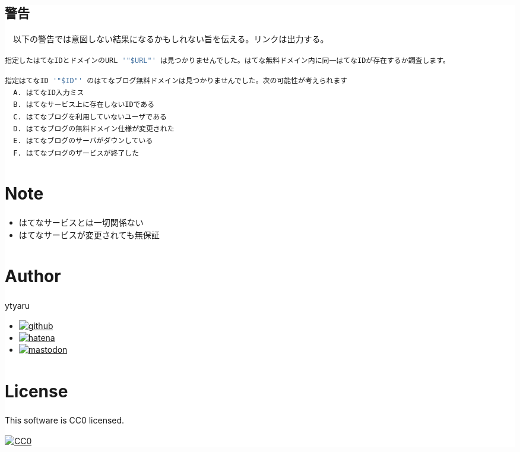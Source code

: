 ## 警告

　以下の警告では意図しない結果になるかもしれない旨を伝える。リンクは出力する。
```sh
指定したはてなIDとドメインのURL '"$URL"' は見つかりませんでした。はてな無料ドメイン内に同一はてなIDが存在するか調査します。
```

```sh
指定はてなID '"$ID"' のはてなブログ無料ドメインは見つかりませんでした。次の可能性が考えられます
  A. はてなID入力ミス
  B. はてなサービス上に存在しないIDである
  C. はてなブログを利用していないユーザである
  D. はてなブログの無料ドメイン仕様が変更された
  E. はてなブログのサーバがダウンしている
  F. はてなブログのザービスが終了した
```

# Note

* はてなサービスとは一切関係ない
* はてなサービスが変更されても無保証

# Author

ytyaru

* [![github](http://www.google.com/s2/favicons?domain=github.com)](https://github.com/ytyaru "github")
* [![hatena](http://www.google.com/s2/favicons?domain=www.hatena.ne.jp)](http://ytyaru.hatenablog.com/ytyaru "hatena")
* [![mastodon](http://www.google.com/s2/favicons?domain=mstdn.jp)](https://mstdn.jp/web/accounts/233143 "mastdon")

# License

This software is CC0 licensed.

[![CC0](http://i.creativecommons.org/p/zero/1.0/88x31.png "CC0")](http://creativecommons.org/publicdomain/zero/1.0/deed.en)

